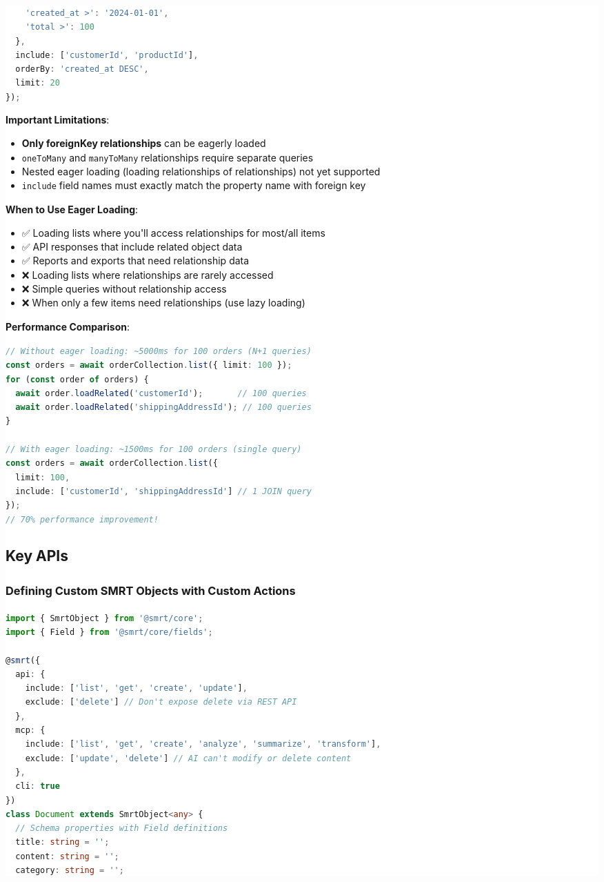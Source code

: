 ```typescript
    'created_at >': '2024-01-01',
    'total >': 100
  },
  include: ['customerId', 'productId'],
  orderBy: 'created_at DESC',
  limit: 20
});
```

**Important Limitations**:
- **Only foreignKey relationships** can be eagerly loaded
- `oneToMany` and `manyToMany` relationships require separate queries
- Nested eager loading (loading relationships of relationships) not yet supported
- `include` field names must exactly match the property name with foreign key

**When to Use Eager Loading**:
- ✅ Loading lists where you'll access relationships for most/all items
- ✅ API responses that include related object data
- ✅ Reports and exports that need relationship data
- ❌ Loading lists where relationships are rarely accessed
- ❌ Simple queries without relationship access
- ❌ When only a few items need relationships (use lazy loading)

**Performance Comparison**:
```typescript
// Without eager loading: ~5000ms for 100 orders (N+1 queries)
const orders = await orderCollection.list({ limit: 100 });
for (const order of orders) {
  await order.loadRelated('customerId');       // 100 queries
  await order.loadRelated('shippingAddressId'); // 100 queries
}

// With eager loading: ~1500ms for 100 orders (single query)
const orders = await orderCollection.list({
  limit: 100,
  include: ['customerId', 'shippingAddressId'] // 1 JOIN query
});
// 70% performance improvement!
```

## Key APIs

### Defining Custom SMRT Objects with Custom Actions

```typescript
import { SmrtObject } from '@smrt/core';
import { Field } from '@smrt/core/fields';

@smrt({
  api: {
    include: ['list', 'get', 'create', 'update'],
    exclude: ['delete'] // Don't expose delete via REST API
  },
  mcp: {
    include: ['list', 'get', 'create', 'analyze', 'summarize', 'transform'],
    exclude: ['update', 'delete'] // AI can't modify or delete content
  },
  cli: true
})
class Document extends SmrtObject<any> {
  // Schema properties with Field definitions
  title: string = '';
  content: string = '';
  category: string = '';
```